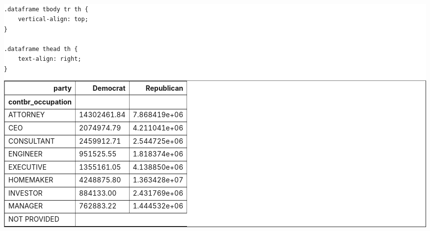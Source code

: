     .dataframe tbody tr th {
        vertical-align: top;
    }

    .dataframe thead th {
        text-align: right;
    }
</style>
<table border="1" class="dataframe">
  <thead>
    <tr style="text-align: right;">
      <th>party</th>
      <th>Democrat</th>
      <th>Republican</th>
    </tr>
    <tr>
      <th>contbr_occupation</th>
      <th></th>
      <th></th>
    </tr>
  </thead>
  <tbody>
    <tr>
      <td>ATTORNEY</td>
      <td>14302461.84</td>
      <td>7.868419e+06</td>
    </tr>
    <tr>
      <td>CEO</td>
      <td>2074974.79</td>
      <td>4.211041e+06</td>
    </tr>
    <tr>
      <td>CONSULTANT</td>
      <td>2459912.71</td>
      <td>2.544725e+06</td>
    </tr>
    <tr>
      <td>ENGINEER</td>
      <td>951525.55</td>
      <td>1.818374e+06</td>
    </tr>
    <tr>
      <td>EXECUTIVE</td>
      <td>1355161.05</td>
      <td>4.138850e+06</td>
    </tr>
    <tr>
      <td>HOMEMAKER</td>
      <td>4248875.80</td>
      <td>1.363428e+07</td>
    </tr>
    <tr>
      <td>INVESTOR</td>
      <td>884133.00</td>
      <td>2.431769e+06</td>
    </tr>
    <tr>
      <td>MANAGER</td>
      <td>762883.22</td>
      <td>1.444532e+06</td>
    </tr>
    <tr>
      <td>NOT PROVIDED</td>